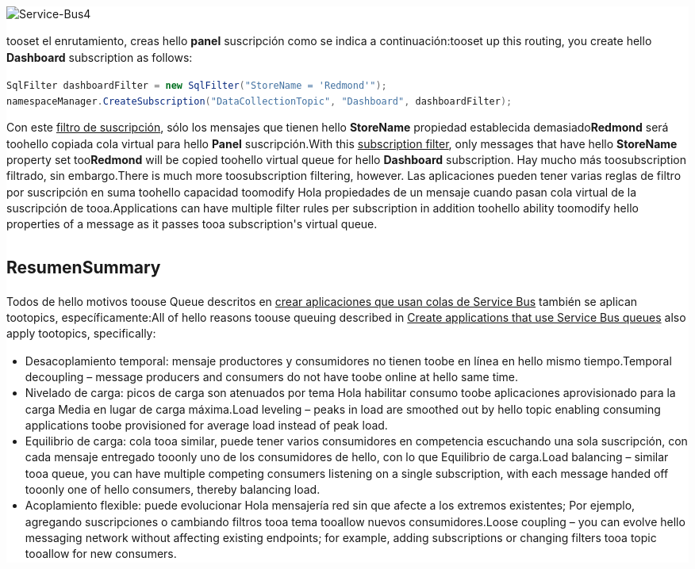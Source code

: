 ![Service-Bus4](./media/service-bus-create-topics-subscriptions/IC657167.gif)

<span data-ttu-id="e6fa1-174">tooset el enrutamiento, creas hello **panel** suscripción como se indica a continuación:</span><span class="sxs-lookup"><span data-stu-id="e6fa1-174">tooset up this routing, you create hello **Dashboard** subscription as follows:</span></span>

```csharp
SqlFilter dashboardFilter = new SqlFilter("StoreName = 'Redmond'");
namespaceManager.CreateSubscription("DataCollectionTopic", "Dashboard", dashboardFilter);
```

<span data-ttu-id="e6fa1-175">Con este [filtro de suscripción](/dotnet/api/microsoft.servicebus.messaging.sqlfilter), sólo los mensajes que tienen hello **StoreName** propiedad establecida demasiado**Redmond** será toohello copiada cola virtual para hello **Panel** suscripción.</span><span class="sxs-lookup"><span data-stu-id="e6fa1-175">With this [subscription filter](/dotnet/api/microsoft.servicebus.messaging.sqlfilter), only messages that have hello **StoreName** property set too**Redmond** will be copied toohello virtual queue for hello **Dashboard** subscription.</span></span> <span data-ttu-id="e6fa1-176">Hay mucho más toosubscription filtrado, sin embargo.</span><span class="sxs-lookup"><span data-stu-id="e6fa1-176">There is much more toosubscription filtering, however.</span></span> <span data-ttu-id="e6fa1-177">Las aplicaciones pueden tener varias reglas de filtro por suscripción en suma toohello capacidad toomodify Hola propiedades de un mensaje cuando pasan cola virtual de la suscripción de tooa.</span><span class="sxs-lookup"><span data-stu-id="e6fa1-177">Applications can have multiple filter rules per subscription in addition toohello ability toomodify hello properties of a message as it passes tooa subscription's virtual queue.</span></span>

## <a name="summary"></a><span data-ttu-id="e6fa1-178">Resumen</span><span class="sxs-lookup"><span data-stu-id="e6fa1-178">Summary</span></span>
<span data-ttu-id="e6fa1-179">Todos de hello motivos toouse Queue descritos en [crear aplicaciones que usan colas de Service Bus](service-bus-create-queues.md) también se aplican tootopics, específicamente:</span><span class="sxs-lookup"><span data-stu-id="e6fa1-179">All of hello reasons toouse queuing described in [Create applications that use Service Bus queues](service-bus-create-queues.md) also apply tootopics, specifically:</span></span>

* <span data-ttu-id="e6fa1-180">Desacoplamiento temporal: mensaje productores y consumidores no tienen toobe en línea en hello mismo tiempo.</span><span class="sxs-lookup"><span data-stu-id="e6fa1-180">Temporal decoupling – message producers and consumers do not have toobe online at hello same time.</span></span>
* <span data-ttu-id="e6fa1-181">Nivelado de carga: picos de carga son atenuados por tema Hola habilitar consumo toobe aplicaciones aprovisionado para la carga Media en lugar de carga máxima.</span><span class="sxs-lookup"><span data-stu-id="e6fa1-181">Load leveling – peaks in load are smoothed out by hello topic enabling consuming applications toobe provisioned for average load instead of peak load.</span></span>
* <span data-ttu-id="e6fa1-182">Equilibrio de carga: cola tooa similar, puede tener varios consumidores en competencia escuchando una sola suscripción, con cada mensaje entregado tooonly uno de los consumidores de hello, con lo que Equilibrio de carga.</span><span class="sxs-lookup"><span data-stu-id="e6fa1-182">Load balancing – similar tooa queue, you can have multiple competing consumers listening on a single subscription, with each message handed off tooonly one of hello consumers, thereby balancing load.</span></span>
* <span data-ttu-id="e6fa1-183">Acoplamiento flexible: puede evolucionar Hola mensajería red sin que afecte a los extremos existentes; Por ejemplo, agregando suscripciones o cambiando filtros tooa tema tooallow nuevos consumidores.</span><span class="sxs-lookup"><span data-stu-id="e6fa1-183">Loose coupling – you can evolve hello messaging network without affecting existing endpoints; for example, adding subscriptions or changing filters tooa topic tooallow for new consumers.</span></span>
